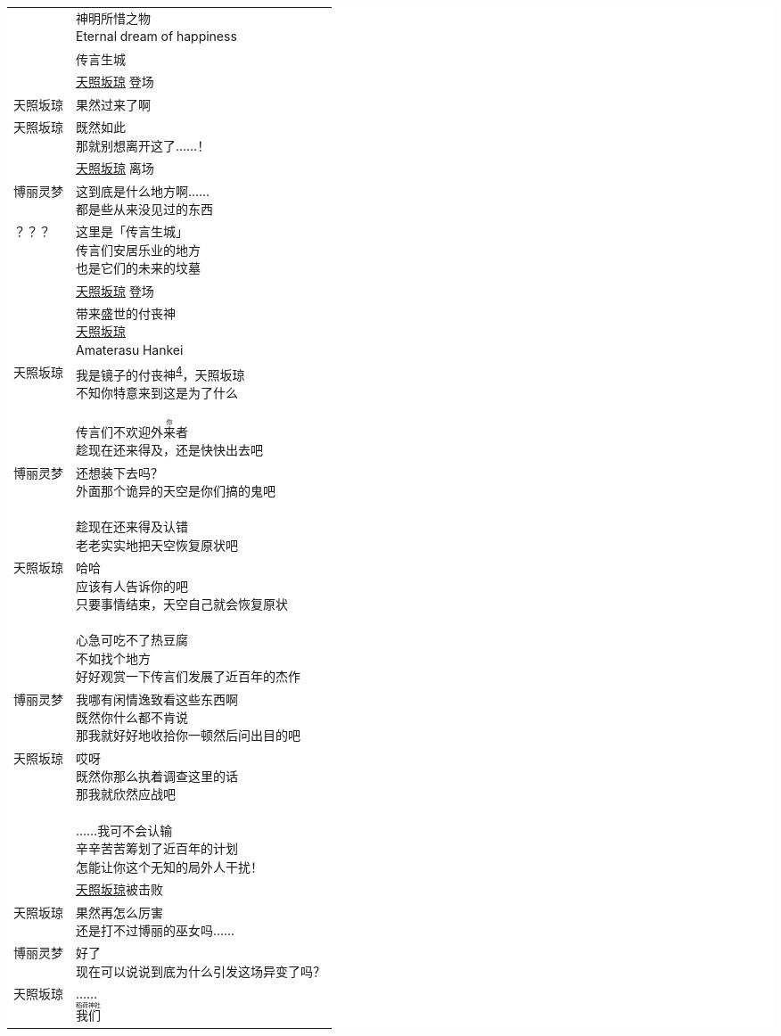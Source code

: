 <table><tbody><tr class="tt-header" id="Stage_4-1" data-pos="&#91;&quot;Stage 4&quot;,1&#93;"><td class="tt-h" lang="zh"><div class="poem"></div></td><td class="tt-zh" lang="zh"><div class="poem">神明所惜之物<br>Eternal dream of happiness</div></td></tr><tr class="tt-header-white" id="Stage_4-2" data-pos="&#91;&quot;Stage 4&quot;,2&#93;"><td id="" class="tt-w" lang="zh"><div class="poem"></div></td><td class="tt-zhw" lang="zh"><div class="poem">传言生城</div></td></tr><tr class="tt-status-header" id="Stage_4-3" data-pos="&#91;&quot;Stage 4&quot;,3&#93;"><td class="tt-s" lang="zh"><div class="poem"></div></td><td class="tt-status" lang="zh"><div class="poem"><a href="./天照坂琼.md" title="天照坂琼">天照坂琼</a> 登场</div></td></tr><tr class="tt-content" id="Stage_4-4" data-pos="&#91;&quot;Stage 4&quot;,4&#93;"><td id="天照坂琼" class="tt-char" lang="zh"><div class="poem">天照坂琼</div></td><td class="tt-zh" lang="zh"><div class="poem">果然过来了啊</div></td></tr><tr class="tt-content" id="Stage_4-5" data-pos="&#91;&quot;Stage 4&quot;,5&#93;"><td id="天照坂琼" class="tt-char" lang="zh"><div class="poem">天照坂琼</div></td><td class="tt-zh" lang="zh"><div class="poem">既然如此<br>那就别想离开这了……！</div></td></tr><tr class="tt-status-header" id="Stage_4-6" data-pos="&#91;&quot;Stage 4&quot;,6&#93;"><td class="tt-s" lang="zh"><div class="poem"></div></td><td class="tt-status" lang="zh"><div class="poem"><a href="./天照坂琼.md" title="天照坂琼">天照坂琼</a> 离场</div></td></tr><tr class="tt-content" id="Stage_4-7" data-pos="&#91;&quot;Stage 4&quot;,7&#93;"><td id="博丽灵梦" class="tt-char" lang="zh"><div class="poem">博丽灵梦</div></td><td class="tt-zh" lang="zh"><div class="poem">这到底是什么地方啊……<br>都是些从来没见过的东西</div></td></tr><tr class="tt-content" id="Stage_4-8" data-pos="&#91;&quot;Stage 4&quot;,8&#93;"><td id="？？？" class="tt-char" lang="zh"><div class="poem">？？？</div></td><td class="tt-zh" lang="zh"><div class="poem">这里是「传言生城」<br>传言们安居乐业的地方<br>也是它们的未来的坟墓</div></td></tr><tr class="tt-status-header" id="Stage_4-9" data-pos="&#91;&quot;Stage 4&quot;,9&#93;"><td class="tt-s" lang="zh"><div class="poem"></div></td><td class="tt-status" lang="zh"><div class="poem"><a href="./天照坂琼.md" title="天照坂琼">天照坂琼</a> 登场</div></td></tr><tr class="tt-status-header" id="Stage_4-10" data-pos="&#91;&quot;Stage 4&quot;,10&#93;"><td class="tt-s" lang="zh"><div class="poem"></div></td><td class="tt-status" lang="zh"><div class="poem">带来盛世的付丧神<br><a href="./天照坂琼.md" title="天照坂琼">天照坂琼</a><br>Amaterasu Hankei</div></td></tr><tr class="tt-content" id="Stage_4-11" data-pos="&#91;&quot;Stage 4&quot;,11&#93;"><td id="天照坂琼" class="tt-char" lang="zh"><div class="poem">天照坂琼</div></td><td class="tt-zh" lang="zh"><div class="poem">我是镜子的付丧神<sup id="cite_ref-4" class="reference"><a href="#cite_note-4">4</a></sup>，天照坂琼<br>不知你特意来到这是为了什么<br><br>传言们不欢迎<ruby lang="ja"><rb>外来者</rb><rp> (</rp><rt>你</rt><rp>) </rp></ruby><br>趁现在还来得及，还是快快出去吧</div></td></tr><tr class="tt-content" id="Stage_4-12" data-pos="&#91;&quot;Stage 4&quot;,12&#93;"><td id="博丽灵梦" class="tt-char" lang="zh"><div class="poem">博丽灵梦</div></td><td class="tt-zh" lang="zh"><div class="poem">还想装下去吗？<br>外面那个诡异的天空是你们搞的鬼吧<br><br>趁现在还来得及认错<br>老老实实地把天空恢复原状吧</div></td></tr><tr class="tt-content" id="Stage_4-13" data-pos="&#91;&quot;Stage 4&quot;,13&#93;"><td id="天照坂琼" class="tt-char" lang="zh"><div class="poem">天照坂琼</div></td><td class="tt-zh" lang="zh"><div class="poem">哈哈<br>应该有人告诉你的吧<br>只要事情结束，天空自己就会恢复原状<br><br>心急可吃不了热豆腐<br>不如找个地方<br>好好观赏一下传言们发展了近百年的杰作</div></td></tr><tr class="tt-content" id="Stage_4-14" data-pos="&#91;&quot;Stage 4&quot;,14&#93;"><td id="博丽灵梦" class="tt-char" lang="zh"><div class="poem">博丽灵梦</div></td><td class="tt-zh" lang="zh"><div class="poem">我哪有闲情逸致看这些东西啊<br>既然你什么都不肯说<br>那我就好好地收拾你一顿然后问出目的吧</div></td></tr><tr class="tt-content" id="Stage_4-15" data-pos="&#91;&quot;Stage 4&quot;,15&#93;"><td id="天照坂琼" class="tt-char" lang="zh"><div class="poem">天照坂琼</div></td><td class="tt-zh" lang="zh"><div class="poem">哎呀<br>既然你那么执着调查这里的话<br>那我就欣然应战吧<br><br>……我可不会认输<br>辛辛苦苦筹划了近百年的计划<br>怎能让你这个无知的局外人干扰！</div></td></tr><tr class="tt-status-header" id="Stage_4-16" data-pos="&#91;&quot;Stage 4&quot;,16&#93;"><td class="tt-s" lang="zh"><div class="poem"></div></td><td class="tt-status" lang="zh"><div class="poem"><a href="./天照坂琼.md" title="天照坂琼">天照坂琼</a>被击败</div></td></tr><tr class="tt-content" id="Stage_4-17" data-pos="&#91;&quot;Stage 4&quot;,17&#93;"><td id="天照坂琼" class="tt-char" lang="zh"><div class="poem">天照坂琼</div></td><td class="tt-zh" lang="zh"><div class="poem">果然再怎么厉害<br>还是打不过博丽的巫女吗……</div></td></tr><tr class="tt-content" id="Stage_4-18" data-pos="&#91;&quot;Stage 4&quot;,18&#93;"><td id="博丽灵梦" class="tt-char" lang="zh"><div class="poem">博丽灵梦</div></td><td class="tt-zh" lang="zh"><div class="poem">好了<br>现在可以说说到底为什么引发这场异变了吗？</div></td></tr><tr class="tt-content" id="Stage_4-19" data-pos="&#91;&quot;Stage 4&quot;,19&#93;"><td id="天照坂琼" class="tt-char" lang="zh"><div class="poem">天照坂琼</div></td><td class="tt-zh" lang="zh"><div class="poem">……<br><ruby lang="ja"><rb>我们</rb><rp> (</rp><rt>稻荷神社</rt><rp>)